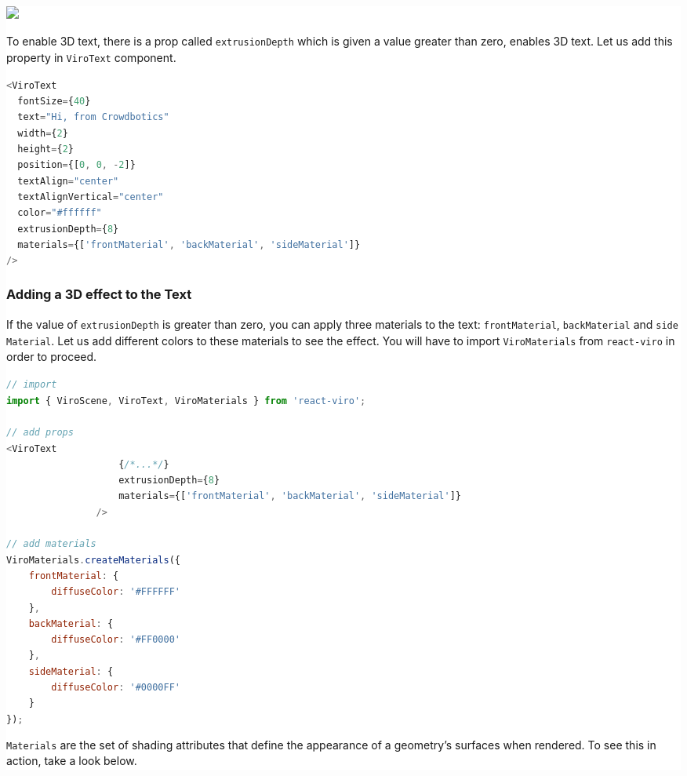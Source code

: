 ![](https://cdn-images-1.medium.com/max/800/1*eeKdtwtZur54KOQMB3serQ.gif)

To enable 3D text, there is a prop called `extrusionDepth` which is given a value greater than zero, enables 3D text. Let us add this property in `ViroText` component.

```js
<ViroText
  fontSize={40}
  text="Hi, from Crowdbotics"
  width={2}
  height={2}
  position={[0, 0, -2]}
  textAlign="center"
  textAlignVertical="center"
  color="#ffffff"
  extrusionDepth={8}
  materials={['frontMaterial', 'backMaterial', 'sideMaterial']}
/>
```

### Adding a 3D effect to the Text

If the value of `extrusionDepth` is greater than zero, you can apply three materials to the text: `frontMaterial`, `backMaterial` and `sideMaterial`. Let us add different colors to these materials to see the effect. You will have to import `ViroMaterials` from `react-viro` in order to proceed.

```js
// import
import { ViroScene, ViroText, ViroMaterials } from 'react-viro';

// add props
<ViroText
					{/*...*/}
					extrusionDepth={8}
					materials={['frontMaterial', 'backMaterial', 'sideMaterial']}
				/>

// add materials
ViroMaterials.createMaterials({
	frontMaterial: {
		diffuseColor: '#FFFFFF'
	},
	backMaterial: {
		diffuseColor: '#FF0000'
	},
	sideMaterial: {
		diffuseColor: '#0000FF'
	}
});
```

`Materials` are the set of shading attributes that define the appearance of a geometry’s surfaces when rendered. To see this in action, take a look below.
